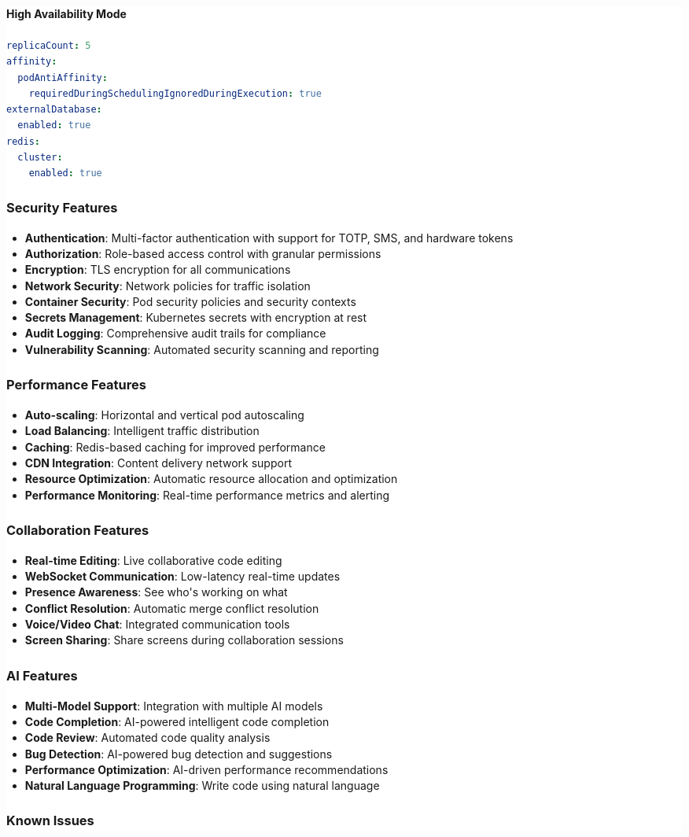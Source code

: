 #### High Availability Mode
```yaml
replicaCount: 5
affinity:
  podAntiAffinity:
    requiredDuringSchedulingIgnoredDuringExecution: true
externalDatabase:
  enabled: true
redis:
  cluster:
    enabled: true
```

### Security Features

- **Authentication**: Multi-factor authentication with support for TOTP, SMS, and hardware tokens
- **Authorization**: Role-based access control with granular permissions
- **Encryption**: TLS encryption for all communications
- **Network Security**: Network policies for traffic isolation
- **Container Security**: Pod security policies and security contexts
- **Secrets Management**: Kubernetes secrets with encryption at rest
- **Audit Logging**: Comprehensive audit trails for compliance
- **Vulnerability Scanning**: Automated security scanning and reporting

### Performance Features

- **Auto-scaling**: Horizontal and vertical pod autoscaling
- **Load Balancing**: Intelligent traffic distribution
- **Caching**: Redis-based caching for improved performance
- **CDN Integration**: Content delivery network support
- **Resource Optimization**: Automatic resource allocation and optimization
- **Performance Monitoring**: Real-time performance metrics and alerting

### Collaboration Features

- **Real-time Editing**: Live collaborative code editing
- **WebSocket Communication**: Low-latency real-time updates
- **Presence Awareness**: See who's working on what
- **Conflict Resolution**: Automatic merge conflict resolution
- **Voice/Video Chat**: Integrated communication tools
- **Screen Sharing**: Share screens during collaboration sessions

### AI Features

- **Multi-Model Support**: Integration with multiple AI models
- **Code Completion**: AI-powered intelligent code completion
- **Code Review**: Automated code quality analysis
- **Bug Detection**: AI-powered bug detection and suggestions
- **Performance Optimization**: AI-driven performance recommendations
- **Natural Language Programming**: Write code using natural language

### Known Issues
